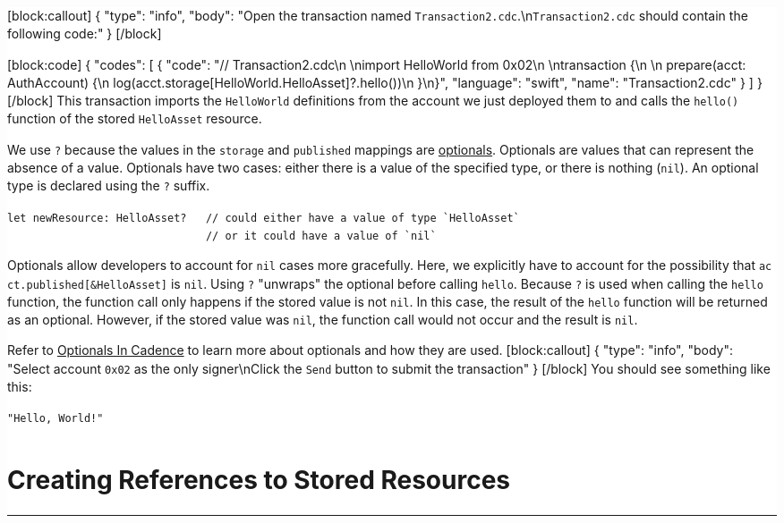 [block:callout]
{
  "type": "info",
  "body": "Open the transaction named `Transaction2.cdc`.\n`Transaction2.cdc` should contain the following code:"
}
[/block]

[block:code]
{
  "codes": [
    {
      "code": "// Transaction2.cdc\n    \nimport HelloWorld from 0x02\n    \ntransaction {\n    \n    prepare(acct: AuthAccount) {\n        log(acct.storage[HelloWorld.HelloAsset]?.hello())\n    }\n}",
      "language": "swift",
      "name": "Transaction2.cdc"
    }
  ]
}
[/block]
This transaction imports the `HelloWorld` definitions from the account we just deployed them to and calls the `hello()` function of the stored `HelloAsset` resource.

We use `?` because the values in the `storage` and `published` mappings are [optionals](https://onflow.readme.io/docs/glossary#section-optionals-in-cadence). Optionals are values that can represent the absence of a value. Optionals have two cases: either there is a value of the specified type, or there is nothing (`nil`). An optional type is declared using the `?` suffix. 

    let newResource: HelloAsset?   // could either have a value of type `HelloAsset`
                                   // or it could have a value of `nil`

Optionals allow developers to account for `nil` cases more gracefully. Here, we explicitly have to account for the possibility that `acct.published[&HelloAsset]` is `nil`. Using `?` "unwraps" the optional before calling `hello`. Because `?` is used when calling the `hello` function, the function call only happens if the stored value is not `nil`. In this case, the result of the `hello` function will be returned as an optional. However, if the stored value was `nil`, the function call would not occur and the result is `nil`.

Refer to [Optionals In Cadence](https://onflow.readme.io/docs/glossary#section-optionals-in-cadence) to learn more about optionals and how they are used.
[block:callout]
{
  "type": "info",
  "body": "Select account `0x02` as the only signer\nClick the `Send` button to submit the transaction"
}
[/block]
You should see something like this:

    "Hello, World!"

# Creating References to Stored Resources

---